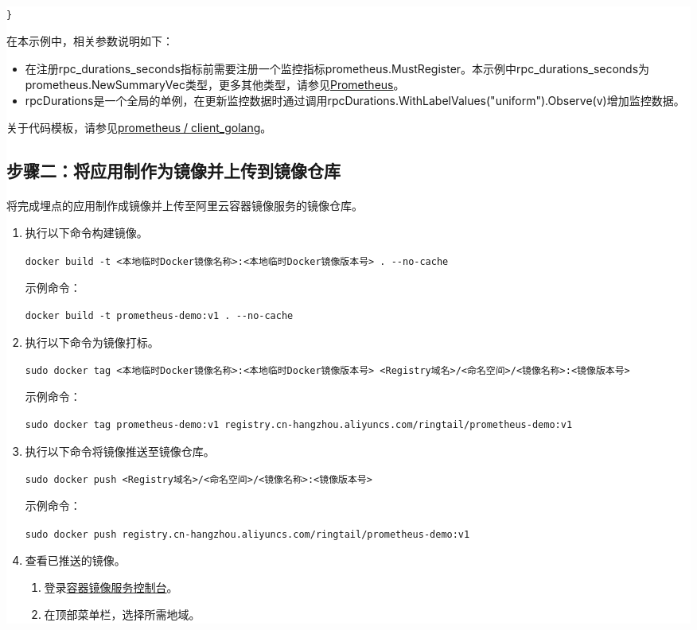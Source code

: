 ```
}
```

在本示例中，相关参数说明如下：

-   在注册rpc\_durations\_seconds指标前需要注册一个监控指标prometheus.MustRegister。本示例中rpc\_durations\_seconds为prometheus.NewSummaryVec类型，更多其他类型，请参见[Prometheus](https://godoc.org/github.com/prometheus/client_golang/prometheus)。
-   rpcDurations是一个全局的单例，在更新监控数据时通过调用rpcDurations.WithLabelValues\("uniform"\).Observe\(v\)增加监控数据。

关于代码模板，请参见[prometheus / client\_golang](https://github.com/prometheus/client_golang/blob/master/examples/random/main.go)。

## 步骤二：将应用制作为镜像并上传到镜像仓库

将完成埋点的应用制作成镜像并上传至阿里云容器镜像服务的镜像仓库。

1.  执行以下命令构建镜像。

    ```
    docker build -t <本地临时Docker镜像名称>:<本地临时Docker镜像版本号> . --no-cache
    ```

    示例命令：

    ```
    docker build -t prometheus-demo:v1 . --no-cache
    ```

2.  执行以下命令为镜像打标。

    ```
    sudo docker tag <本地临时Docker镜像名称>:<本地临时Docker镜像版本号> <Registry域名>/<命名空间>/<镜像名称>:<镜像版本号>
    ```

    示例命令：

    ```
    sudo docker tag prometheus-demo:v1 registry.cn-hangzhou.aliyuncs.com/ringtail/prometheus-demo:v1
    ```

3.  执行以下命令将镜像推送至镜像仓库。

    ```
    sudo docker push <Registry域名>/<命名空间>/<镜像名称>:<镜像版本号>
    ```

    示例命令：

    ```
    sudo docker push registry.cn-hangzhou.aliyuncs.com/ringtail/prometheus-demo:v1
    ```

4.  查看已推送的镜像。

    1.  登录[容器镜像服务控制台](https://cr.console.aliyun.com)。

    2.  在顶部菜单栏，选择所需地域。
